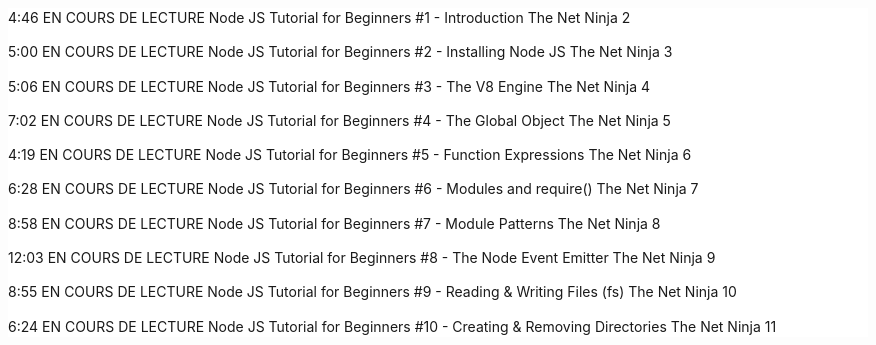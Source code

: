 4:46
EN COURS DE LECTURE
Node JS Tutorial for Beginners #1 - Introduction
The Net Ninja
2

5:00
EN COURS DE LECTURE
Node JS Tutorial for Beginners #2 - Installing Node JS
The Net Ninja
3

5:06
EN COURS DE LECTURE
Node JS Tutorial for Beginners #3 - The V8 Engine
The Net Ninja
4

7:02
EN COURS DE LECTURE
Node JS Tutorial for Beginners #4 - The Global Object
The Net Ninja
5

4:19
EN COURS DE LECTURE
Node JS Tutorial for Beginners #5 - Function Expressions
The Net Ninja
6

6:28
EN COURS DE LECTURE
Node JS Tutorial for Beginners #6 - Modules and require()
The Net Ninja
7

8:58
EN COURS DE LECTURE
Node JS Tutorial for Beginners #7 - Module Patterns
The Net Ninja
8

12:03
EN COURS DE LECTURE
Node JS Tutorial for Beginners #8 - The Node Event Emitter
The Net Ninja
9

8:55
EN COURS DE LECTURE
Node JS Tutorial for Beginners #9 - Reading & Writing Files (fs)
The Net Ninja
10

6:24
EN COURS DE LECTURE
Node JS Tutorial for Beginners #10 - Creating & Removing Directories
The Net Ninja
11
